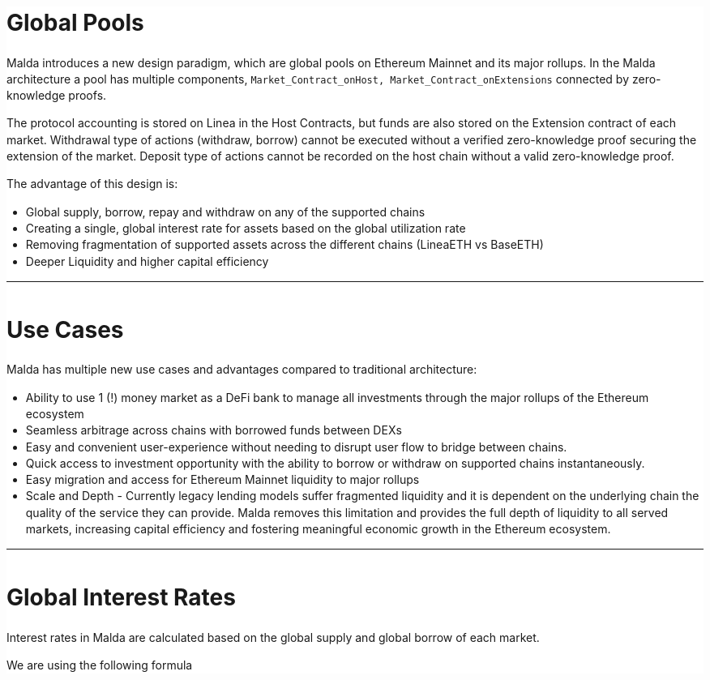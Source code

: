 # Global Pools

Malda introduces a new design paradigm, which are global pools on Ethereum
Mainnet and its major rollups. In the Malda architecture a pool has multiple
components, `Market_Contract_onHost, Market_Contract_onExtensions` connected by
zero-knowledge proofs.

The protocol accounting is stored on Linea in the Host Contracts, but funds are
also stored on the Extension contract of each market. Withdrawal type of actions
(withdraw, borrow) cannot be executed without a verified zero-knowledge proof
securing the extension of the market. Deposit type of actions cannot be recorded
on the host chain without a valid zero-knowledge proof.

The advantage of this design is:

- Global supply, borrow, repay and withdraw on any of the supported chains
- Creating a single, global interest rate for assets based on the global
  utilization rate
- Removing fragmentation of supported assets across the different chains
  (LineaETH vs BaseETH)
- Deeper Liquidity and higher capital efficiency

---

# Use Cases

Malda has multiple new use cases and advantages compared to traditional
architecture:

- Ability to use 1 (!) money market as a DeFi bank to manage all investments
  through the major rollups of the Ethereum ecosystem
- Seamless arbitrage across chains with borrowed funds between DEXs
- Easy and convenient user-experience without needing to disrupt user flow to
  bridge between chains.
- Quick access to investment opportunity with the ability to borrow or withdraw
  on supported chains instantaneously.
- Easy migration and access for Ethereum Mainnet liquidity to major rollups
- Scale and Depth - Currently legacy lending models suffer fragmented liquidity
  and it is dependent on the underlying chain the quality of the service they
  can provide. Malda removes this limitation and provides the full depth of
  liquidity to all served markets, increasing capital efficiency and fostering
  meaningful economic growth in the Ethereum ecosystem.

---

# Global Interest Rates

Interest rates in Malda are calculated based on the global supply and global
borrow of each market.

We are using the following formula
